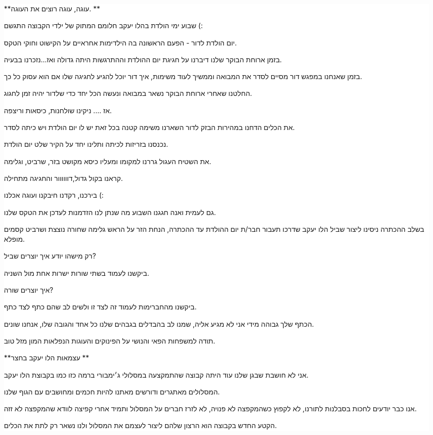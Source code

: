 
**עוגה, עוגה רוצים את העוגה.
**



שבוע ימי הולדת בהלו יעקב חלומם המתוק של ילדי הקבוצה התגשם (:

יום הולדת לדור - הפעם הראשונה בה הילדימות אחראיים על הקישוט וחוקי הטקס.

בזמן ארוחת הבוקר שלנו דיברנו על חגיגת יום ההולדת וההתרגשות היתה גדולה ואז…נזכרנו בבעיה.

בזמן שאנחנו במפגש דור מסיים לסדר את המבואה וממשיך לעוד משימות, איך דור יוכל להגיע לחגיגה שלו אם הוא עסוק כל כך.

החלטנו שאחרי ארוחת הבוקר נשאר במבואה ונעשה הכל יחד כדי שלדור יהיה זמן לחגוג.

אז …. ניקינו שולחנות, כיסאות וריצפה.

את הכלים הדחנו במהירות הבזק לדור השארנו משימה קטנה בכל זאת יש לו יום הולדת ויש כיתה לסדר. 

נכנסנו בזריזות לכיתה ותלינו יחד על הקיר שלט יום הולדת.

את השטיח העגול גררנו למקומו ומעליו כיסא מקושט בזר, שרביט, וגלימה.



קראנו בקול גדול,דוווווור והחגיגה מתחילה.

בירכנו, רקדנו חיבקנו ועוגה אכלנו (:



גם לעמית ואנה חגגנו השבוע מה שנתן לנו הזדמנות לעדכן את הטקס שלנו. 

בשלב ההכתרה ניסינו ליצור שביל הלו יעקב שדרכו תעבור חבר/ת יום ההולדת עד ההכתרה, הנחת הזר על הראש גלימה שחורה נוצצת ושרביט קסמים מופלא.

רק מישהו יודע איך יוצרים שביל?

ביקשנו לעמוד בשתי שורות ישרות אחת מול השניה.

איך יוצרים שורה?

ביקשנו מהחברימות לעמוד זה לצד זו ולשים לב שהם כתף לצד כתף.



הכתף שלך גבוהה מידי אני לא מגיע אליה, שמנו לב בהבדלים בגבהים שלנו כל אחד והגובה שלו, אנחנו שונים.

תודה למשפחות הפאי והנושי על הפינוקים והעוגות הנפלאות המון מזל טוב.



**עצמאות הלו יעקב בחצר
**



אני לא חושבת שבגן שלנו עוד היתה קבוצה שהתמקצעה במסלולי ג׳ימבורי ברמה כזו כמו בקבוצת הלו יעקב.

המסלולים מאתגרים ודורשים מאתנו להיות חכמים ומחושבים עם הגוף שלנו.

אנו כבר יודעים לחכות בסבלנות לתורנו, לא לקפוץ כשהמקפצה לא פנויה, לא לזרז חברים על המסלול ותמיד אחרי קפיצה לוודא שהמקפצה לא זזה.

הקטע החדש בקבוצה הוא הרצון שלהם ליצור לעצמם את המסלול ולנו נשאר רק לתת את הכלים.
